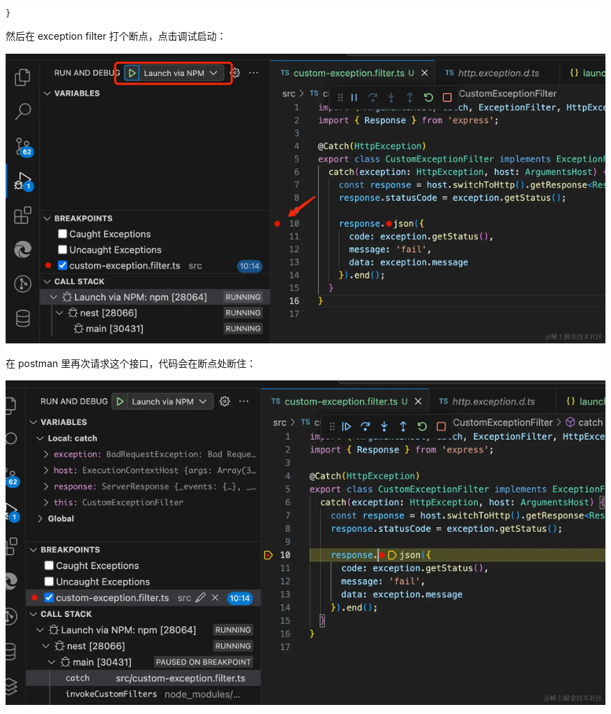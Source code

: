 ```javascript
}
```
然后在 exception filter 打个断点，点击调试启动：

![](./images/9904a12100aa794c923765fde987a4a1.webp )

在 postman 里再次请求这个接口，代码会在断点处断住：

![](./images/483b5aa4996fb7263597f1e0aaeb15fd.webp )
